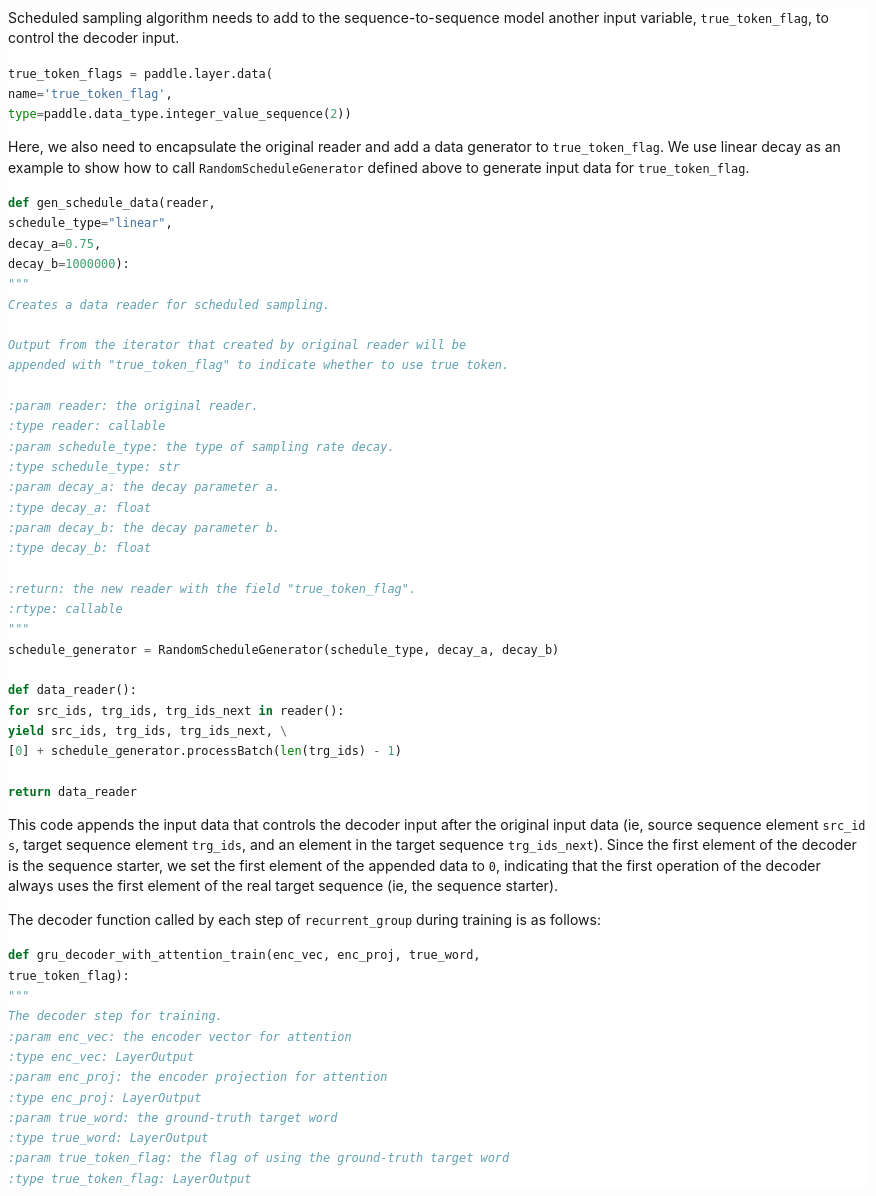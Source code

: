 Scheduled sampling algorithm needs to add to the sequence-to-sequence model another input variable, `true_token_flag`, to control the decoder input.

```python
true_token_flags = paddle.layer.data(
name='true_token_flag',
type=paddle.data_type.integer_value_sequence(2))
```

Here, we also need to encapsulate the original reader and add a data generator to `true_token_flag`. We use linear decay as an example to show how to call `RandomScheduleGenerator` defined above to generate input data for `true_token_flag`.

```python
def gen_schedule_data(reader,
schedule_type="linear",
decay_a=0.75,
decay_b=1000000):
"""
Creates a data reader for scheduled sampling.

Output from the iterator that created by original reader will be
appended with "true_token_flag" to indicate whether to use true token.

:param reader: the original reader.
:type reader: callable
:param schedule_type: the type of sampling rate decay.
:type schedule_type: str
:param decay_a: the decay parameter a.
:type decay_a: float
:param decay_b: the decay parameter b.
:type decay_b: float

:return: the new reader with the field "true_token_flag".
:rtype: callable
"""
schedule_generator = RandomScheduleGenerator(schedule_type, decay_a, decay_b)

def data_reader():
for src_ids, trg_ids, trg_ids_next in reader():
yield src_ids, trg_ids, trg_ids_next, \
[0] + schedule_generator.processBatch(len(trg_ids) - 1)

return data_reader
```

This code appends the input data that controls the decoder input after the original input data (ie, source sequence element `src_ids`, target sequence element `trg_ids`, and an element in the target sequence `trg_ids_next`). Since the first element of the decoder is the sequence starter, we set the first element of the appended data to `0`, indicating that the first operation of the decoder always uses the first element of the real target sequence (ie, the sequence starter).

The decoder function called by each step of `recurrent_group` during training is as follows:

```python
def gru_decoder_with_attention_train(enc_vec, enc_proj, true_word,
true_token_flag):
"""
The decoder step for training.
:param enc_vec: the encoder vector for attention
:type enc_vec: LayerOutput
:param enc_proj: the encoder projection for attention
:type enc_proj: LayerOutput
:param true_word: the ground-truth target word
:type true_word: LayerOutput
:param true_token_flag: the flag of using the ground-truth target word
:type true_token_flag: LayerOutput
```